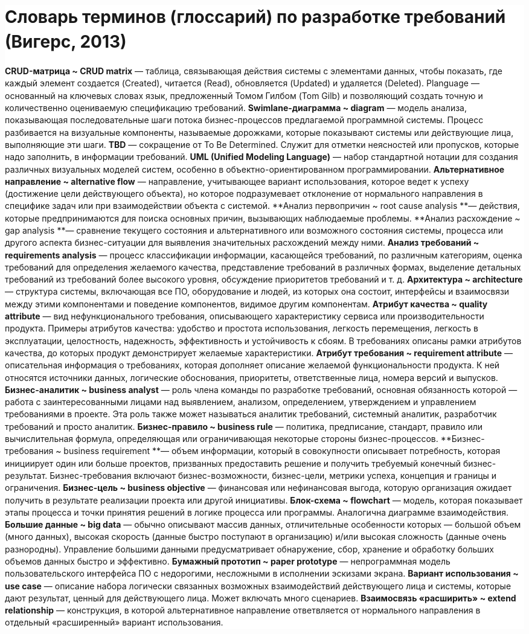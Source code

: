 # Словарь терминов (глоссарий) по разработке требований (Вигерс, 2013)

**CRUD-матрица ~ CRUD matrix** — таблица, связывающая действия системы с элементами данных, чтобы показать, где каждый элемент создается (Created), читается (Read), обновляется (Updated) и удаляется (Deleted). Planguage — основанный на ключевых словах язык, предложенный Томом Гилбом (Tom Gilb) и позволяющий создать точную и количественно оцениваемую спецификацию требований.
**Swimlane-диаграмма ~ diagram** — модель анализа, показывающая последовательные шаги потока бизнес-процессов предлагаемой программной системы. Процесс разбивается на визуальные компоненты, называемые дорожками, которые показывают системы или действующие лица, выполняющие эти шаги.
**TBD** — сокращение от To Be Determined. Служит для отметки неясностей или пропусков, которые надо заполнить, в информации требований.
**UML (Unified Modeling Language)** — набор стандартной нотации для создания различных визуальных моделей систем, особенно в объектно-ориентированном программировании.
**Альтернативное направление ~ alternative flow** — направление, учитывающее вариант использования, которое ведет к успеху (достижение цели действующего объекта), но которое подразумевает отклонение от нормального направления в специфике задач или при взаимодействии объекта с системой.
**Анализ первопричин ~ root cause analysis **— действия, которые предпринимаются для поиска основных причин, вызывающих наблюдаемые проблемы.
**Анализ расхождение ~ gap analysis **— сравнение текущего состояния и альтернативного или возможного состояния системы, процесса или другого аспекта бизнес-ситуации для выявления значительных расхождений между ними.
**Анализ требований ~ requirements analysis** — процесс классификации информации, касающейся требований, по различным категориям, оценка требований для определения желаемого качества, представление требований в различных формах, выделение детальных требований из требований более высокого уровня, обсуждение приоритетов требований и т. д.
**Архитектура ~ architecture** — структура системы, включающая все ПО, оборудование и людей, из которых она состоит, интерфейсы и взаимосвязи между этими компонентами и поведение компонентов, видимое другим компонентам.
**Атрибут качества ~ quality attribute** — вид нефункционального требования, описывающего характеристику сервиса или производительности продукта. Примеры атрибутов качества: удобство и простота использования, легкость перемещения, легкость в эксплуатации, целостность, надежность, эффективность и устойчивость к сбоям. В требованиях описаны рамки атрибутов качества, до которых продукт демонстрирует желаемые характеристики.
**Атрибут требования ~ requirement attribute** — описательная информация о требованиях, которая дополняет описание желаемой функциональности продукта. К ней относятся источники данных, логические обоснования, приоритеты, ответственные лица, номера версий и выпусков.
**Бизнес-аналитик ~ business analyst** — роль члена команды по разработке требований, основная обязанность которой — работа с заинтересованными лицами над выявлением, анализом, определением, утверждением и управлением требованиями в проекте. Эта роль также может называться аналитик требований, системный аналитик, разработчик требований и просто аналитик.
**Бизнес-правило ~ business rule** — политика, предписание, стандарт, правило или вычислительная формула, определяющая или ограничивающая некоторые стороны бизнес-процессов.
**Бизнес-требования ~ business requirement **— объем информации, который в совокупности описывает потребность, которая инициирует один или больше проектов, призванных предоставить решение и получить требуемый конечный бизнес-результат. Бизнес-требования включают бизнес-возможности, бизнес-цели, метрики успеха, концепция и границы и ограничения.
**Бизнес-цель ~ business objective** — финансовая или нефинансовая выгода, которую организация ожидает получить в результате реализации проекта или другой инициативы.
**Блок-схема ~ flowchart** — модель, которая показывает этапы процесса и точки принятия решений в логике процесса или программы. Аналогична диаграмме взаимодействия.
**Большие данные ~ big data** — обычно описывают массив данных, отличительные особенности которых — большой объем (много данных), высокая скорость (данные быстро поступают в организацию) и/или высокая сложность (данные очень разнородны). Управление большими данными предусматривает обнаружение, сбор, хранение и обработку больших объемов данных быстро и эффективно.
**Бумажный прототип ~ paper prototype** — непрограммная модель пользовательского интерфейса ПО с недорогими, несложными в исполнении эскизами экрана.
**Вариант использования ~ use case** — описание набора логически связанных возможных взаимодействий действующего лица и системы, которые дают результат, ценный для действующего лица. Может включать много сценариев.
**Взаимосвязь «расширить» ~ extend relationship** — конструкция, в которой альтернативное направление ответвляется от нормального направления в отдельный «расширенный» вариант использования.